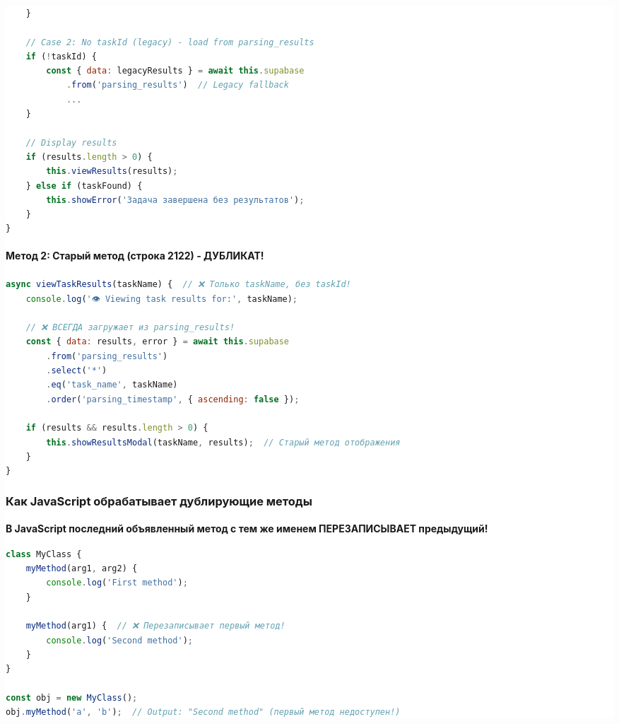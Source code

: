 ```javascript
    }

    // Case 2: No taskId (legacy) - load from parsing_results
    if (!taskId) {
        const { data: legacyResults } = await this.supabase
            .from('parsing_results')  // Legacy fallback
            ...
    }

    // Display results
    if (results.length > 0) {
        this.viewResults(results);
    } else if (taskFound) {
        this.showError('Задача завершена без результатов');
    }
}
```

#### Метод 2: Старый метод (строка 2122) - ДУБЛИКАТ!
```javascript
async viewTaskResults(taskName) {  // ❌ Только taskName, без taskId!
    console.log('👁️ Viewing task results for:', taskName);

    // ❌ ВСЕГДА загружает из parsing_results!
    const { data: results, error } = await this.supabase
        .from('parsing_results')
        .select('*')
        .eq('task_name', taskName)
        .order('parsing_timestamp', { ascending: false });

    if (results && results.length > 0) {
        this.showResultsModal(taskName, results);  // Старый метод отображения
    }
}
```

### Как JavaScript обрабатывает дублирующие методы

**В JavaScript последний объявленный метод с тем же именем ПЕРЕЗАПИСЫВАЕТ предыдущий!**

```javascript
class MyClass {
    myMethod(arg1, arg2) {
        console.log('First method');
    }

    myMethod(arg1) {  // ❌ Перезаписывает первый метод!
        console.log('Second method');
    }
}

const obj = new MyClass();
obj.myMethod('a', 'b');  // Output: "Second method" (первый метод недоступен!)
```
